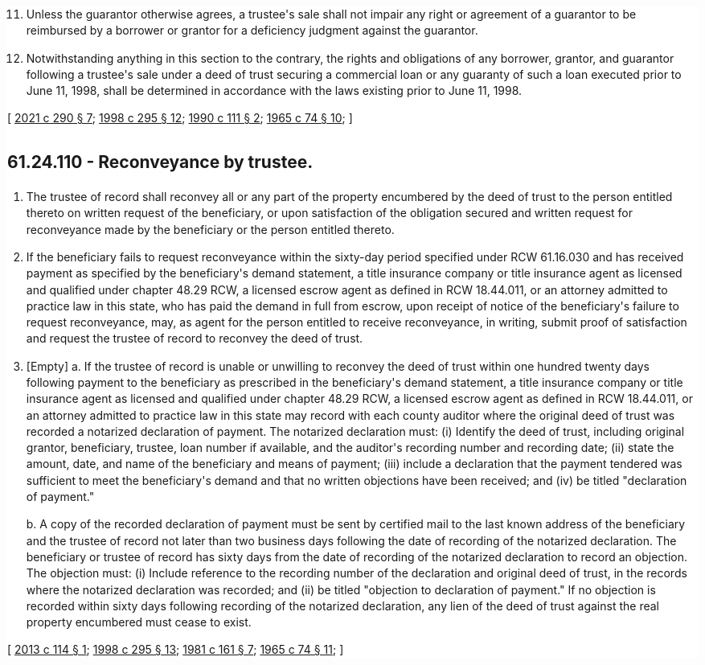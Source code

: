 11. Unless the guarantor otherwise agrees, a trustee's sale shall not impair any right or agreement of a guarantor to be reimbursed by a borrower or grantor for a deficiency judgment against the guarantor.

12. Notwithstanding anything in this section to the contrary, the rights and obligations of any borrower, grantor, and guarantor following a trustee's sale under a deed of trust securing a commercial loan or any guaranty of such a loan executed prior to June 11, 1998, shall be determined in accordance with the laws existing prior to June 11, 1998.

\[ [2021 c 290 § 7](http://lawfilesext.leg.wa.gov/biennium/2021-22/Pdf/Bills/Session%20Laws/Senate/5408-S.SL.pdf?cite=2021%20c%20290%20§%207); [1998 c 295 § 12](http://lawfilesext.leg.wa.gov/biennium/1997-98/Pdf/Bills/Session%20Laws/Senate/6191-S.SL.pdf?cite=1998%20c%20295%20§%2012); [1990 c 111 § 2](http://leg.wa.gov/CodeReviser/documents/sessionlaw/1990c111.pdf?cite=1990%20c%20111%20§%202); [1965 c 74 § 10](http://leg.wa.gov/CodeReviser/documents/sessionlaw/1965c74.pdf?cite=1965%20c%2074%20§%2010); \]

## 61.24.110 - Reconveyance by trustee.
1. The trustee of record shall reconvey all or any part of the property encumbered by the deed of trust to the person entitled thereto on written request of the beneficiary, or upon satisfaction of the obligation secured and written request for reconveyance made by the beneficiary or the person entitled thereto.

2. If the beneficiary fails to request reconveyance within the sixty-day period specified under RCW 61.16.030 and has received payment as specified by the beneficiary's demand statement, a title insurance company or title insurance agent as licensed and qualified under chapter 48.29 RCW, a licensed escrow agent as defined in RCW 18.44.011, or an attorney admitted to practice law in this state, who has paid the demand in full from escrow, upon receipt of notice of the beneficiary's failure to request reconveyance, may, as agent for the person entitled to receive reconveyance, in writing, submit proof of satisfaction and request the trustee of record to reconvey the deed of trust.

3. [Empty]
    a. If the trustee of record is unable or unwilling to reconvey the deed of trust within one hundred twenty days following payment to the beneficiary as prescribed in the beneficiary's demand statement, a title insurance company or title insurance agent as licensed and qualified under chapter 48.29 RCW, a licensed escrow agent as defined in RCW 18.44.011, or an attorney admitted to practice law in this state may record with each county auditor where the original deed of trust was recorded a notarized declaration of payment. The notarized declaration must: (i) Identify the deed of trust, including original grantor, beneficiary, trustee, loan number if available, and the auditor's recording number and recording date; (ii) state the amount, date, and name of the beneficiary and means of payment; (iii) include a declaration that the payment tendered was sufficient to meet the beneficiary's demand and that no written objections have been received; and (iv) be titled "declaration of payment."

    b. A copy of the recorded declaration of payment must be sent by certified mail to the last known address of the beneficiary and the trustee of record not later than two business days following the date of recording of the notarized declaration. The beneficiary or trustee of record has sixty days from the date of recording of the notarized declaration to record an objection. The objection must: (i) Include reference to the recording number of the declaration and original deed of trust, in the records where the notarized declaration was recorded; and (ii) be titled "objection to declaration of payment." If no objection is recorded within sixty days following recording of the notarized declaration, any lien of the deed of trust against the real property encumbered must cease to exist.

\[ [2013 c 114 § 1](http://lawfilesext.leg.wa.gov/biennium/2013-14/Pdf/Bills/Session%20Laws/House/1435-S.SL.pdf?cite=2013%20c%20114%20§%201); [1998 c 295 § 13](http://lawfilesext.leg.wa.gov/biennium/1997-98/Pdf/Bills/Session%20Laws/Senate/6191-S.SL.pdf?cite=1998%20c%20295%20§%2013); [1981 c 161 § 7](http://leg.wa.gov/CodeReviser/documents/sessionlaw/1981c161.pdf?cite=1981%20c%20161%20§%207); [1965 c 74 § 11](http://leg.wa.gov/CodeReviser/documents/sessionlaw/1965c74.pdf?cite=1965%20c%2074%20§%2011); \]
